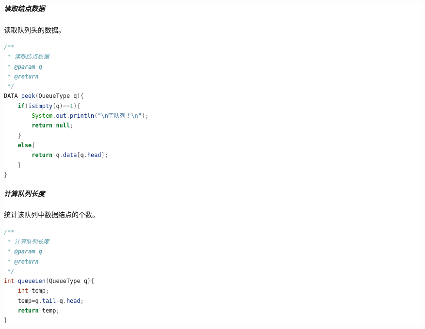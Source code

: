 ##### 读取结点数据

读取队列头的数据。

```java
/**
 * 读取结点数据
 * @param q
 * @return
 */
DATA peek(QueueType q){
    if(isEmpty(q)==1){
        System.out.println("\n空队列！\n");
        return null;
    }
    else{
        return q.data[q.head];
    }
}
```

##### 计算队列长度

统计该队列中数据结点的个数。

```java
/**
 * 计算队列长度
 * @param q
 * @return
 */
int queueLen(QueueType q){
    int temp;
    temp=q.tail-q.head;
    return temp;
}
```